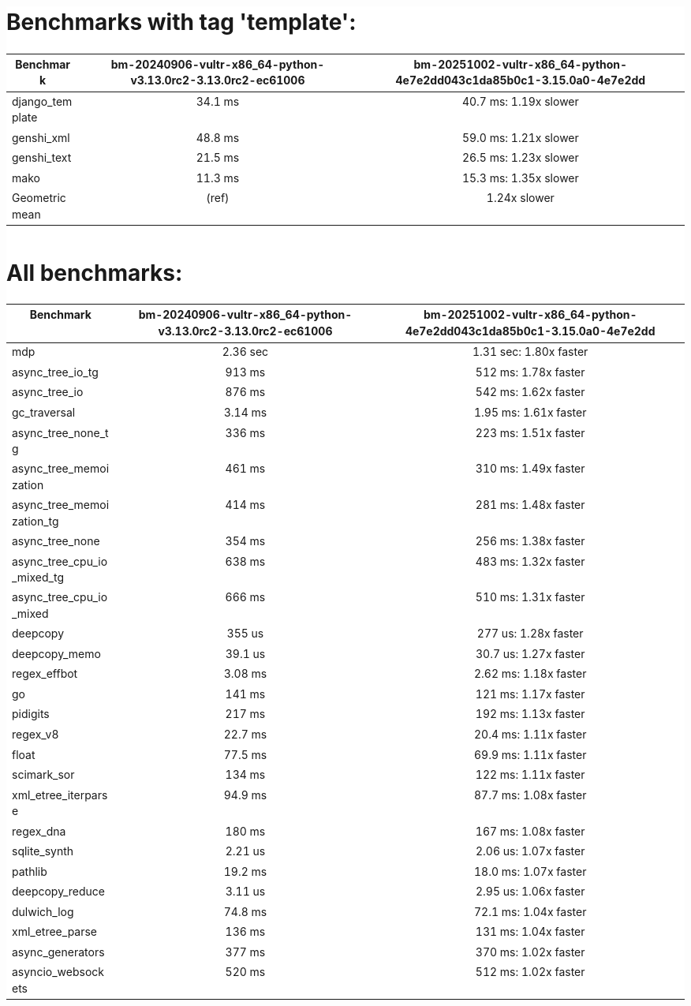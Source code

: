 Benchmarks with tag 'template':
===============================

| Benchmark       | bm-20240906-vultr-x86_64-python-v3.13.0rc2-3.13.0rc2-ec61006 | bm-20251002-vultr-x86_64-python-4e7e2dd043c1da85b0c1-3.15.0a0-4e7e2dd |
|-----------------|:------------------------------------------------------------:|:---------------------------------------------------------------------:|
| django_template | 34.1 ms                                                      | 40.7 ms: 1.19x slower                                                 |
| genshi_xml      | 48.8 ms                                                      | 59.0 ms: 1.21x slower                                                 |
| genshi_text     | 21.5 ms                                                      | 26.5 ms: 1.23x slower                                                 |
| mako            | 11.3 ms                                                      | 15.3 ms: 1.35x slower                                                 |
| Geometric mean  | (ref)                                                        | 1.24x slower                                                          |

All benchmarks:
===============

| Benchmark                  | bm-20240906-vultr-x86_64-python-v3.13.0rc2-3.13.0rc2-ec61006 | bm-20251002-vultr-x86_64-python-4e7e2dd043c1da85b0c1-3.15.0a0-4e7e2dd |
|----------------------------|:------------------------------------------------------------:|:---------------------------------------------------------------------:|
| mdp                        | 2.36 sec                                                     | 1.31 sec: 1.80x faster                                                |
| async_tree_io_tg           | 913 ms                                                       | 512 ms: 1.78x faster                                                  |
| async_tree_io              | 876 ms                                                       | 542 ms: 1.62x faster                                                  |
| gc_traversal               | 3.14 ms                                                      | 1.95 ms: 1.61x faster                                                 |
| async_tree_none_tg         | 336 ms                                                       | 223 ms: 1.51x faster                                                  |
| async_tree_memoization     | 461 ms                                                       | 310 ms: 1.49x faster                                                  |
| async_tree_memoization_tg  | 414 ms                                                       | 281 ms: 1.48x faster                                                  |
| async_tree_none            | 354 ms                                                       | 256 ms: 1.38x faster                                                  |
| async_tree_cpu_io_mixed_tg | 638 ms                                                       | 483 ms: 1.32x faster                                                  |
| async_tree_cpu_io_mixed    | 666 ms                                                       | 510 ms: 1.31x faster                                                  |
| deepcopy                   | 355 us                                                       | 277 us: 1.28x faster                                                  |
| deepcopy_memo              | 39.1 us                                                      | 30.7 us: 1.27x faster                                                 |
| regex_effbot               | 3.08 ms                                                      | 2.62 ms: 1.18x faster                                                 |
| go                         | 141 ms                                                       | 121 ms: 1.17x faster                                                  |
| pidigits                   | 217 ms                                                       | 192 ms: 1.13x faster                                                  |
| regex_v8                   | 22.7 ms                                                      | 20.4 ms: 1.11x faster                                                 |
| float                      | 77.5 ms                                                      | 69.9 ms: 1.11x faster                                                 |
| scimark_sor                | 134 ms                                                       | 122 ms: 1.11x faster                                                  |
| xml_etree_iterparse        | 94.9 ms                                                      | 87.7 ms: 1.08x faster                                                 |
| regex_dna                  | 180 ms                                                       | 167 ms: 1.08x faster                                                  |
| sqlite_synth               | 2.21 us                                                      | 2.06 us: 1.07x faster                                                 |
| pathlib                    | 19.2 ms                                                      | 18.0 ms: 1.07x faster                                                 |
| deepcopy_reduce            | 3.11 us                                                      | 2.95 us: 1.06x faster                                                 |
| dulwich_log                | 74.8 ms                                                      | 72.1 ms: 1.04x faster                                                 |
| xml_etree_parse            | 136 ms                                                       | 131 ms: 1.04x faster                                                  |
| async_generators           | 377 ms                                                       | 370 ms: 1.02x faster                                                  |
| asyncio_websockets         | 520 ms                                                       | 512 ms: 1.02x faster                                                  |